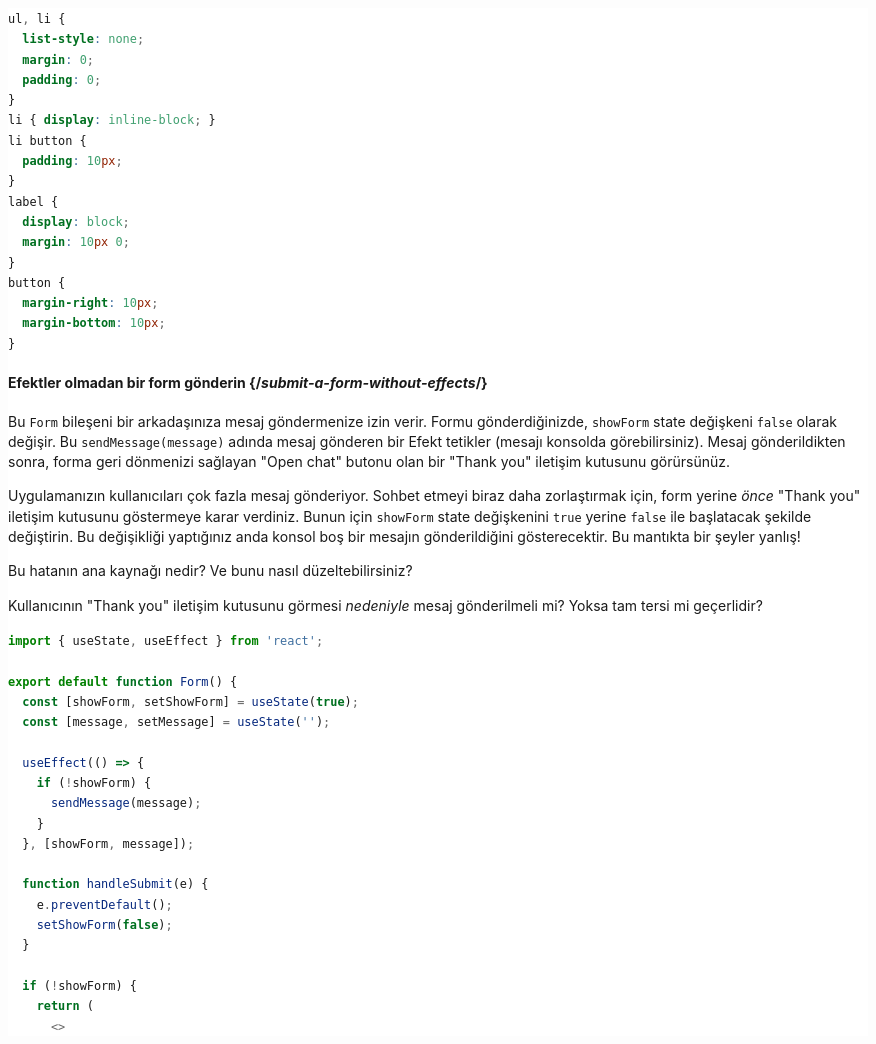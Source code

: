 ```css
ul, li {
  list-style: none;
  margin: 0;
  padding: 0;
}
li { display: inline-block; }
li button {
  padding: 10px;
}
label {
  display: block;
  margin: 10px 0;
}
button {
  margin-right: 10px;
  margin-bottom: 10px;
}
```

</Sandpack>

</Solution>

#### Efektler olmadan bir form gönderin {/*submit-a-form-without-effects*/}

Bu `Form` bileşeni bir arkadaşınıza mesaj göndermenize izin verir. Formu gönderdiğinizde, `showForm` state değişkeni `false` olarak değişir. Bu `sendMessage(message)` adında  mesaj gönderen bir Efekt tetikler (mesajı konsolda görebilirsiniz). Mesaj gönderildikten sonra, forma geri dönmenizi sağlayan "Open chat" butonu olan bir "Thank you" iletişim kutusunu görürsünüz.

Uygulamanızın kullanıcıları çok fazla mesaj gönderiyor. Sohbet etmeyi biraz daha zorlaştırmak için, form yerine *önce* "Thank you" iletişim kutusunu göstermeye karar verdiniz. Bunun için `showForm` state değişkenini `true` yerine `false` ile başlatacak şekilde değiştirin. Bu değişikliği yaptığınız anda konsol boş bir mesajın gönderildiğini gösterecektir. Bu mantıkta bir şeyler yanlış!

Bu hatanın ana kaynağı nedir? Ve bunu nasıl düzeltebilirsiniz?

<Hint>

Kullanıcının "Thank you" iletişim kutusunu görmesi _nedeniyle_ mesaj gönderilmeli mi? Yoksa tam tersi mi geçerlidir?

</Hint>

<Sandpack>

```js
import { useState, useEffect } from 'react';

export default function Form() {
  const [showForm, setShowForm] = useState(true);
  const [message, setMessage] = useState('');

  useEffect(() => {
    if (!showForm) {
      sendMessage(message);
    }
  }, [showForm, message]);

  function handleSubmit(e) {
    e.preventDefault();
    setShowForm(false);
  }

  if (!showForm) {
    return (
      <>
```
